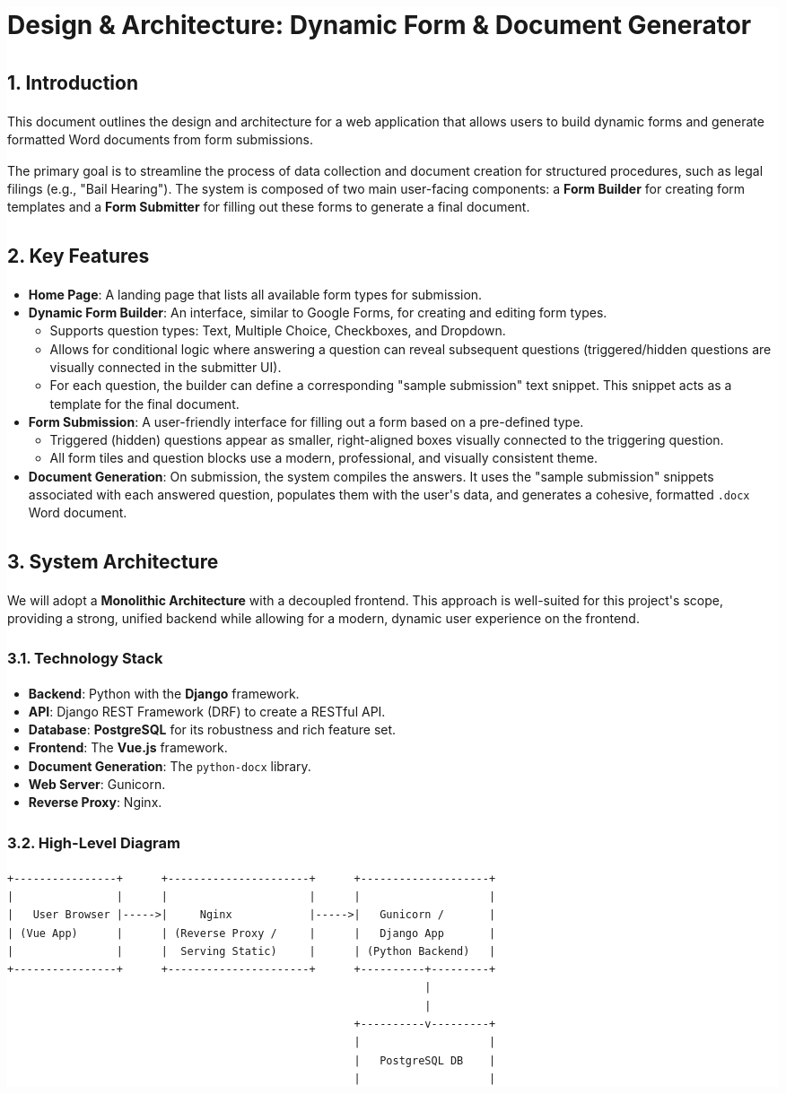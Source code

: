# Design & Architecture: Dynamic Form & Document Generator

## 1. Introduction

This document outlines the design and architecture for a web application that allows users to build dynamic forms and generate formatted Word documents from form submissions.

The primary goal is to streamline the process of data collection and document creation for structured procedures, such as legal filings (e.g., "Bail Hearing"). The system is composed of two main user-facing components: a **Form Builder** for creating form templates and a **Form Submitter** for filling out these forms to generate a final document.

## 2. Key Features

*   **Home Page**: A landing page that lists all available form types for submission.
*   **Dynamic Form Builder**: An interface, similar to Google Forms, for creating and editing form types.
    *   Supports question types: Text, Multiple Choice, Checkboxes, and Dropdown.
    *   Allows for conditional logic where answering a question can reveal subsequent questions (triggered/hidden questions are visually connected in the submitter UI).
    *   For each question, the builder can define a corresponding "sample submission" text snippet. This snippet acts as a template for the final document.
*   **Form Submission**: A user-friendly interface for filling out a form based on a pre-defined type.
    *   Triggered (hidden) questions appear as smaller, right-aligned boxes visually connected to the triggering question.
    *   All form tiles and question blocks use a modern, professional, and visually consistent theme.
*   **Document Generation**: On submission, the system compiles the answers. It uses the "sample submission" snippets associated with each answered question, populates them with the user's data, and generates a cohesive, formatted `.docx` Word document.

## 3. System Architecture

We will adopt a **Monolithic Architecture** with a decoupled frontend. This approach is well-suited for this project's scope, providing a strong, unified backend while allowing for a modern, dynamic user experience on the frontend.

### 3.1. Technology Stack

*   **Backend**: Python with the **Django** framework.
*   **API**: Django REST Framework (DRF) to create a RESTful API.
*   **Database**: **PostgreSQL** for its robustness and rich feature set.
*   **Frontend**: The **Vue.js** framework.
*   **Document Generation**: The `python-docx` library.
*   **Web Server**: Gunicorn.
*   **Reverse Proxy**: Nginx.

### 3.2. High-Level Diagram

```
+----------------+      +----------------------+      +--------------------+
|                |      |                      |      |                    |
|   User Browser |----->|     Nginx            |----->|   Gunicorn /       |
| (Vue App)      |      | (Reverse Proxy /     |      |   Django App       |
|                |      |  Serving Static)     |      | (Python Backend)   |
+----------------+      +----------------------+      +----------+---------+
                                                                 |
                                                                 |
                                                      +----------v---------+
                                                      |                    |
                                                      |   PostgreSQL DB    |
                                                      |                    |
```